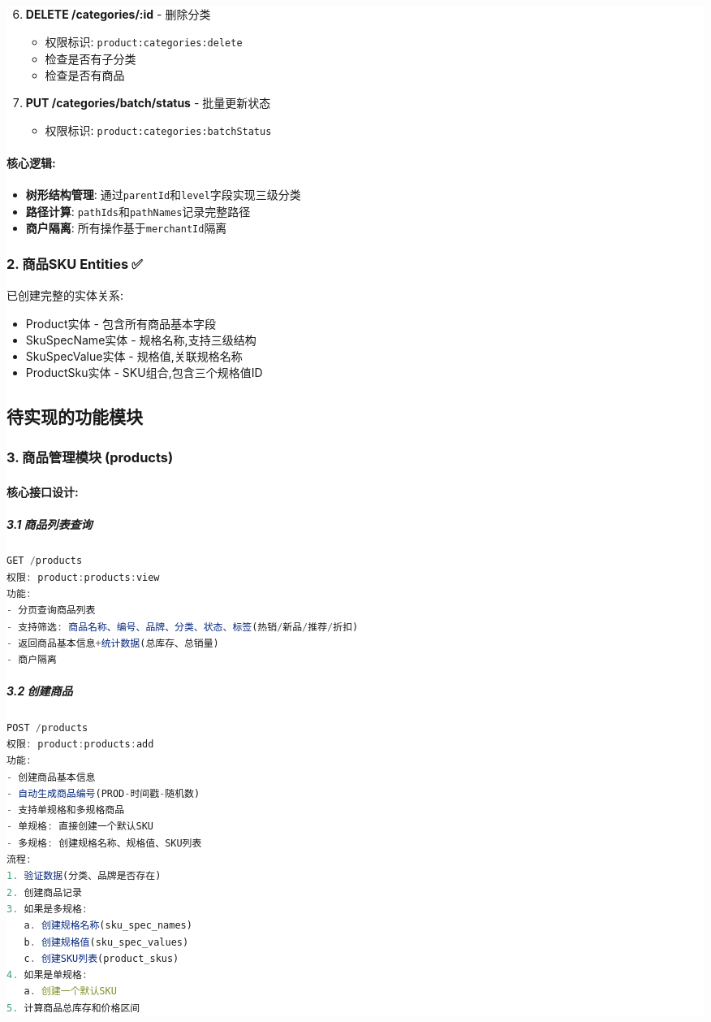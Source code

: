 6. **DELETE /categories/:id** - 删除分类
   - 权限标识: `product:categories:delete`
   - 检查是否有子分类
   - 检查是否有商品

7. **PUT /categories/batch/status** - 批量更新状态
   - 权限标识: `product:categories:batchStatus`

#### 核心逻辑:
- **树形结构管理**: 通过`parentId`和`level`字段实现三级分类
- **路径计算**: `pathIds`和`pathNames`记录完整路径
- **商户隔离**: 所有操作基于`merchantId`隔离

### 2. 商品SKU Entities ✅

已创建完整的实体关系:
- Product实体 - 包含所有商品基本字段
- SkuSpecName实体 - 规格名称,支持三级结构
- SkuSpecValue实体 - 规格值,关联规格名称
- ProductSku实体 - SKU组合,包含三个规格值ID

## 待实现的功能模块

### 3. 商品管理模块 (products)

#### 核心接口设计:

##### 3.1 商品列表查询
```typescript
GET /products
权限: product:products:view
功能:
- 分页查询商品列表
- 支持筛选: 商品名称、编号、品牌、分类、状态、标签(热销/新品/推荐/折扣)
- 返回商品基本信息+统计数据(总库存、总销量)
- 商户隔离
```

##### 3.2 创建商品
```typescript
POST /products
权限: product:products:add
功能:
- 创建商品基本信息
- 自动生成商品编号(PROD-时间戳-随机数)
- 支持单规格和多规格商品
- 单规格: 直接创建一个默认SKU
- 多规格: 创建规格名称、规格值、SKU列表
流程:
1. 验证数据(分类、品牌是否存在)
2. 创建商品记录
3. 如果是多规格:
   a. 创建规格名称(sku_spec_names)
   b. 创建规格值(sku_spec_values)
   c. 创建SKU列表(product_skus)
4. 如果是单规格:
   a. 创建一个默认SKU
5. 计算商品总库存和价格区间
```
